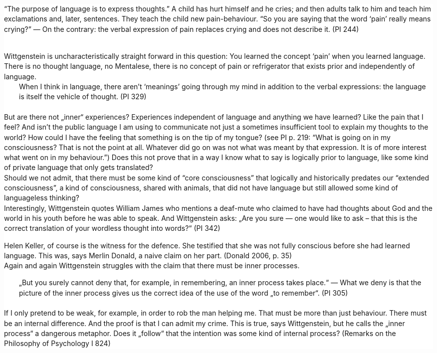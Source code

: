 “The purpose of language is to express thoughts.” A child has hurt himself and he cries; and then adults talk to him and teach him exclamations and,
later, sentences. They teach the child new pain-behaviour.
“So you are saying that the word ‘pain’ really means crying?” — On the contrary: the verbal expression of pain replaces crying and does not describe it. (PI 244)
</div>
<br/>
Wittgenstein is uncharacteristically straight forward in this question: You learned the concept ‘pain’ when you learned language. There is no thought language, no Mentalese, there is no concept of pain or refrigerator that exists prior and independently of language.
<br/>
<div style="padding-left: 30px;">
When I think in language, there aren’t ‘meanings’ going through my mind in addition to the verbal
expressions: the language is itself the vehicle of thought. (PI 329)
</div>
<br/>
But are there not „inner“ experiences? Experiences independent of language and anything we have learned? Like the pain that I feel? And isn’t the public language I am using to communicate not just a sometimes insufficient tool to explain my thoughts to the world?
How could I have the feeling that something is on the tip of my tongue? (see PI p. 219: “What is going on in my consciousness? That is not the point at all. Whatever did go on was not what was meant by that expression. It is of more interest what went on in my behaviour.”) Does this not prove
that in a way I know what to say is logically prior to language, like some kind of private language that only gets translated?
<br/>
Should we not admit, that there must be some kind of “core consciousness” that logically and historically predates our “extended consciousness”, a kind of consciousness, shared with animals, that did not have language but still allowed some kind of languageless thinking?
<br/>
Interestingly, Wittgenstein quotes William James who mentions a deaf-mute who claimed to have had thoughts about God and the world in his youth before he was able to speak. And Wittgenstein asks: „Are you sure — one would like to ask – that this is the correct translation
of your wordless thought into words?“ (PI 342) 

Helen Keller, of course is the witness for the defence. She testified that she was not fully conscious before she had learned language. This was, says
Merlin Donald, a naive claim on her part. (Donald 2006, p. 35)
<br />
Again and again Wittgenstein struggles with the claim that there must be inner processes.
<div style="padding-left: 30px;">
„But you surely cannot deny that, for example, in remembering, an inner process takes place.“ — What we deny is that the picture of the inner process gives us the correct idea of the use of the word „to remember“. (PI 305)
</div>
<br/>
If I only pretend to be weak, for example, in order to rob the man helping me. That must be more than just behaviour. There must be an internal difference. And the proof is that I can admit my crime. This is true, says Wittgenstein, but he calls the „inner process“ a dangerous metaphor. Does it
„follow“ that the intention was some kind of internal process? (Remarks on the Philosophy of Psychology I 824)
</div>
